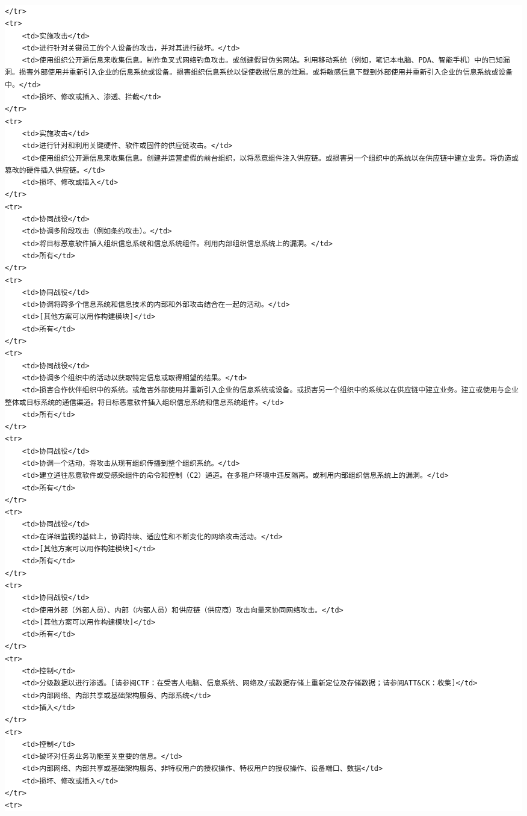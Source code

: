     </tr>
    <tr>
        <td>实施攻击</td>
        <td>进行针对关键员工的个人设备的攻击，并对其进行破坏。</td>
        <td>使用组织公开源信息来收集信息。制作鱼叉式网络钓鱼攻击。或创建假冒伪劣网站。利用移动系统（例如，笔记本电脑、PDA、智能手机）中的已知漏洞。损害外部使用并重新引入企业的信息系统或设备。损害组织信息系统以促使数据信息的泄漏。或将敏感信息下载到外部使用并重新引入企业的信息系统或设备中。</td>
        <td>损坏、修改或插入、渗透、拦截</td>
    </tr>
    <tr>
        <td>实施攻击</td>
        <td>进行针对和利用关键硬件、软件或固件的供应链攻击。</td>
        <td>使用组织公开源信息来收集信息。创建并运营虚假的前台组织，以将恶意组件注入供应链。或损害另一个组织中的系统以在供应链中建立业务。将伪造或篡改的硬件插入供应链。</td>
        <td>损坏、修改或插入</td>
    </tr>
    <tr>
        <td>协同战役</td>
        <td>协调多阶段攻击（例如条约攻击）。</td>
        <td>将目标恶意软件插入组织信息系统和信息系统组件。利用内部组织信息系统上的漏洞。</td>
        <td>所有</td>
    </tr>
    <tr>
        <td>协同战役</td>
        <td>协调将跨多个信息系统和信息技术的内部和外部攻击结合在一起的活动。</td>
        <td>[其他方案可以用作构建模块]</td>
        <td>所有</td>
    </tr>
    <tr>
        <td>协同战役</td>
        <td>协调多个组织中的活动以获取特定信息或取得期望的结果。</td>
        <td>损害合作伙伴组织中的系统。或危害外部使用并重新引入企业的信息系统或设备。或损害另一个组织中的系统以在供应链中建立业务。建立或使用与企业整体或目标系统的通信渠道。将目标恶意软件插入组织信息系统和信息系统组件。</td>
        <td>所有</td>
    </tr>
    <tr>
        <td>协同战役</td>
        <td>协调一个活动，将攻击从现有组织传播到整个组织系统。</td>
        <td>建立通往恶意软件或受感染组件的命令和控制（C2）通道。在多租户环境中违反隔离。或利用内部组织信息系统上的漏洞。</td>
        <td>所有</td>
    </tr>
    <tr>
        <td>协同战役</td>
        <td>在详细监视的基础上，协调持续、适应性和不断变化的网络攻击活动。</td>
        <td>[其他方案可以用作构建模块]</td>
        <td>所有</td>
    </tr>
    <tr>
        <td>协同战役</td>
        <td>使用外部（外部人员）、内部（内部人员）和供应链（供应商）攻击向量来协同网络攻击。</td>
        <td>[其他方案可以用作构建模块]</td>
        <td>所有</td>
    </tr>
    <tr>
        <td>控制</td>
        <td>分级数据以进行渗透。[请参阅CTF：在受害人电脑、信息系统、网络及/或数据存储上重新定位及存储数据；请参阅ATT&CK：收集]</td>
        <td>内部网络、内部共享或基础架构服务、内部系统</td>
        <td>插入</td>
    </tr>
    <tr>
        <td>控制</td>
        <td>破坏对任务业务功能至关重要的信息。</td>
        <td>内部网络、内部共享或基础架构服务、非特权用户的授权操作、特权用户的授权操作、设备端口、数据</td>
        <td>损坏、修改或插入</td>
    </tr>
    <tr>

[^4]: 此列表改编自[Bodeau 2017]。